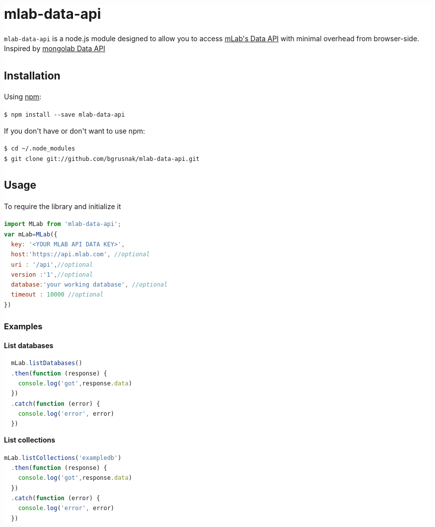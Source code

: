 # mlab-data-api

`mlab-data-api` is a node.js module designed to allow you to access [mLab's Data API](http://docs.mlab.com/data-api/#reference) with minimal overhead from browser-side.
Inspired by  [mongolab Data API](https://github.com/gamontalvo/mongolab-data-api)

## Installation

Using [npm](https://www.npmjs.com/):

    $ npm install --save mlab-data-api

If you don't have or don't want to use npm:

    $ cd ~/.node_modules
    $ git clone git://github.com/bgrusnak/mlab-data-api.git

## Usage

To require the library and initialize it 

```javascript
import MLab from 'mlab-data-api';
var mLab=MLab({
  key: '<YOUR MLAB API DATA KEY>',
  host:'https://api.mlab.com', //optional
  uri : '/api',//optional
  version :'1',//optional
  database:'your working database', //optional
  timeout : 10000 //optional
})

```

### Examples

**List databases**

```javascript
  mLab.listDatabases()
  .then(function (response) {
    console.log('got',response.data)
  })
  .catch(function (error) {
    console.log('error', error)
  })
```

**List collections**

```javascript
mLab.listCollections('exampledb')
  .then(function (response) {
    console.log('got',response.data)
  })
  .catch(function (error) {
    console.log('error', error)
  })
```
